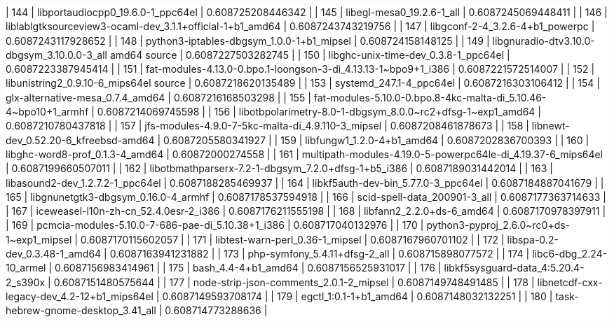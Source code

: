 | 144 |                          libportaudiocpp0_19.6.0-1_ppc64el                          | 0.608725208446342  |
| 145 |                              libegl-mesa0_19.2.6-1_all                              | 0.6087245069448411 |
| 146 |              liblablgtksourceview3-ocaml-dev_3.1.1+official-1+b1_amd64              | 0.6087243743219756 |
| 147 |                           libgconf-2-4_3.2.6-4+b1_powerpc                           | 0.6087243117928652 |
| 148 |                      python3-iptables-dbgsym_1.0.0-1+b1_mipsel                      | 0.608724158148125  |
| 149 |               libgnuradio-dtv3.10.0-dbgsym_3.10.0.0-3_all amd64 source              | 0.6087227503282745 |
| 150 |                         libghc-unix-time-dev_0.3.8-1_ppc64el                        | 0.6087223387945414 |
| 151 |            fat-modules-4.13.0-0.bpo.1-loongson-3-di_4.13.13-1~bpo9+1_i386           | 0.6087221572514007 |
| 152 |                        libunistring2_0.9.10-6_mips64el source                       | 0.6087218620135489 |
| 153 |                               systemd_247.1-4_ppc64el                               | 0.6087216303106412 |
| 154 |                           glx-alternative-mesa_0.7.4_amd64                          | 0.6087216168503298 |
| 155 |           fat-modules-5.10.0-0.bpo.8-4kc-malta-di_5.10.46-4~bpo10+1_armhf           | 0.6087214069745598 |
| 156 |              libotbpolarimetry-8.0-1-dbgsym_8.0.0~rc2+dfsg-1~exp1_amd64             | 0.6087210780437818 |
| 157 |                  jfs-modules-4.9.0-7-5kc-malta-di_4.9.110-3_mipsel                  | 0.6087208461878673 |
| 158 |                         libnewt-dev_0.52.20-6_kfreebsd-amd64                        | 0.6087205580341927 |
| 159 |                              libfungw1_1.2.0-4+b1_amd64                             | 0.6087202836700393 |
| 160 |                           libghc-word8-prof_0.1.3-4_amd64                           |  0.60872000274558  |
| 161 |             multipath-modules-4.19.0-5-powerpc64le-di_4.19.37-6_mips64el            | 0.6087199660507011 |
| 162 |                 libotbmathparserx-7.2-1-dbgsym_7.2.0+dfsg-1+b5_i386                 | 0.6087189031442014 |
| 163 |                           libasound2-dev_1.2.7.2-1_ppc64el                          | 0.6087188285469937 |
| 164 |                         libkf5auth-dev-bin_5.77.0-3_ppc64el                         | 0.6087184887041679 |
| 165 |                         libgnunetgtk3-dbgsym_0.16.0-4_armhf                         | 0.6087178537594918 |
| 166 |                             scid-spell-data_200901-3_all                            | 0.6087177363714633 |
| 167 |                        iceweasel-l10n-zh-cn_52.4.0esr-2_i386                        | 0.6087176211555198 |
| 168 |                              libfann2_2.2.0+ds-6_amd64                              | 0.6087170978397911 |
| 169 |                  pcmcia-modules-5.10.0-7-686-pae-di_5.10.38+1_i386                  | 0.608717040132976  |
| 170 |                      python3-pyproj_2.6.0~rc0+ds-1~exp1_mipsel                      | 0.6087170115602057 |
| 171 |                           libtest-warn-perl_0.36-1_mipsel                           | 0.6087167960701102 |
| 172 |                            libspa-0.2-dev_0.3.48-1_amd64                            | 0.6087163941231882 |
| 173 |                            php-symfony_5.4.11+dfsg-2_all                            | 0.608715898077572  |
| 174 |                               libc6-dbg_2.24-10_armel                               | 0.6087156983414961 |
| 175 |                                 bash_4.4-4+b1_amd64                                 | 0.6087156525931017 |
| 176 |                         libkf5sysguard-data_4:5.20.4-2_s390x                        | 0.6087151480575644 |
| 177 |                       node-strip-json-comments_2.0.1-2_mipsel                       | 0.6087149748491485 |
| 178 |                     libnetcdf-cxx-legacy-dev_4.2-12+b1_mips64el                     | 0.6087149593708174 |
| 179 |                                egctl_1:0.1-1+b1_amd64                               | 0.6087148032132251 |
| 180 |                          task-hebrew-gnome-desktop_3.41_all                         | 0.608714773288636  |